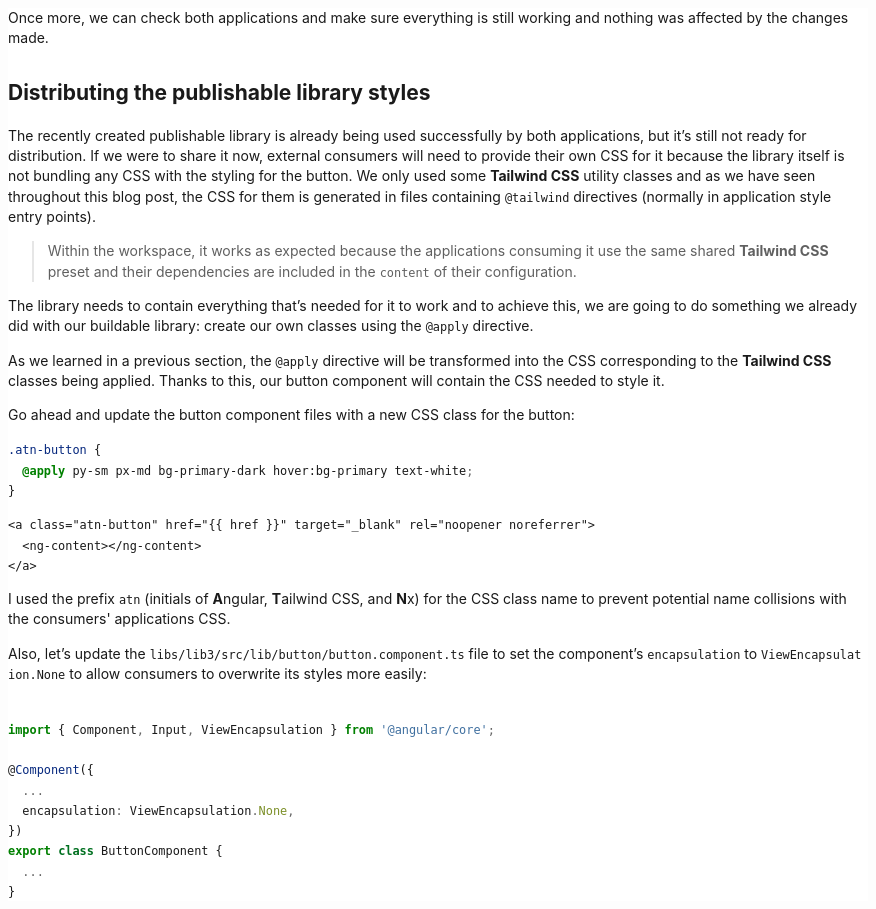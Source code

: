 Once more, we can check both applications and make sure everything is still working and nothing was affected by the changes made.

## Distributing the publishable library styles

The recently created publishable library is already being used successfully by both applications, but it’s still not ready for distribution. If we were to share it now, external consumers will need to provide their own CSS for it because the library itself is not bundling any CSS with the styling for the button. We only used some **Tailwind CSS** utility classes and as we have seen throughout this blog post, the CSS for them is generated in files containing `@tailwind` directives (normally in application style entry points).

> Within the workspace, it works as expected because the applications consuming it use the same shared **Tailwind CSS** preset and their dependencies are included in the `content` of their configuration.

The library needs to contain everything that’s needed for it to work and to achieve this, we are going to do something we already did with our buildable library: create our own classes using the `@apply` directive.

As we learned in a previous section, the `@apply` directive will be transformed into the CSS corresponding to the **Tailwind CSS** classes being applied. Thanks to this, our button component will contain the CSS needed to style it.

Go ahead and update the button component files with a new CSS class for the button:

```css {% fileName="button.component.css" %}
.atn-button {
  @apply py-sm px-md bg-primary-dark hover:bg-primary text-white;
}
```

```angular2html {% fileName="button.component.html" %}
<a class="atn-button" href="{{ href }}" target="_blank" rel="noopener noreferrer">
  <ng-content></ng-content>
</a>
```

I used the prefix `atn` (initials of **A**ngular, **T**ailwind CSS, and **N**x) for the CSS class name to prevent potential name collisions with the consumers' applications CSS.

Also, let’s update the `libs/lib3/src/lib/button/button.component.ts` file to set the component’s `encapsulation` to `ViewEncapsulation.None` to allow consumers to overwrite its styles more easily:

```typescript {% fileName="button.component.ts" %}

import { Component, Input, ViewEncapsulation } from '@angular/core';

@Component({
  ...
  encapsulation: ViewEncapsulation.None,
})
export class ButtonComponent {
  ...
}
```
